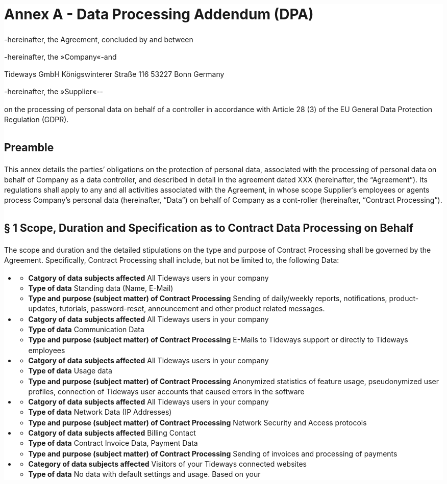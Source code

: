 # Annex A - Data Processing Addendum (DPA)

\-hereinafter, the Agreement, concluded by and between

\-hereinafter, the »Company«-and

Tideways GmbH
Königswinterer Straße 116
53227 Bonn
Germany

\-hereinafter, the »Supplier«--

on the processing of personal data on behalf of a controller in accordance with
Article 28 (3) of the EU General Data Protection Regulation (GDPR).

## Preamble

This annex details the parties’ obligations on the protection of personal data,
associated with the processing of personal data on behalf of Company as a data
controller, and described in detail in the agreement dated XXX (hereinafter,
the “Agreement”). Its regulations shall apply to any and all activities
associated with the Agreement, in whose scope Supplier’s employees or agents
process Company’s personal data (hereinafter, “Data”) on behalf of Company as a
cont-roller (hereinafter, “Contract Processing”).

## § 1 Scope, Duration and Specification as to Contract Data Processing on Behalf

The scope and duration and the detailed stipulations on the type and purpose of
Contract Processing shall be governed by the Agreement. Specifically, Contract
Processing shall include, but not be limited to, the following Data:

- 
    - **Catgory of data subjects affected** All Tideways users in your company
    - **Type of data** Standing data (Name, E-Mail)
    - **Type and purpose (subject matter) of Contract Processing** Sending of
      daily/weekly reports, notifications, product-updates, tutorials,
      password-reset, announcement and other product related messages.
- 
    - **Catgory of data subjects affected** All Tideways users in your company
    - **Type of data** Communication Data
    - **Type and purpose (subject matter) of Contract Processing** E-Mails to
      Tideways support or directly to Tideways employees
-
    - **Catgory of data subjects affected** All Tideways users in your company
    - **Type of data** Usage data
    - **Type and purpose (subject matter) of Contract Processing** Anonymized
      statistics of feature usage, pseudonymized user profiles, connection of
      Tideways user accounts that caused errors in the software
-
    - **Catgory of data subjects affected** All Tideways users in your company
    - **Type of data** Network Data (IP Addresses)
    - **Type and purpose (subject matter) of Contract Processing** Network
      Security and Access protocols
- 
    - **Catgory of data subjects affected** Billing Contact
    - **Type of data** Contract Invoice Data, Payment Data
    - **Type and purpose (subject matter) of Contract Processing** Sending of
      invoices and processing of payments
- 
    - **Category of data subjects affected** Visitors of your Tideways
      connected websites
    - **Type of data** No data with default settings and usage. Based on your